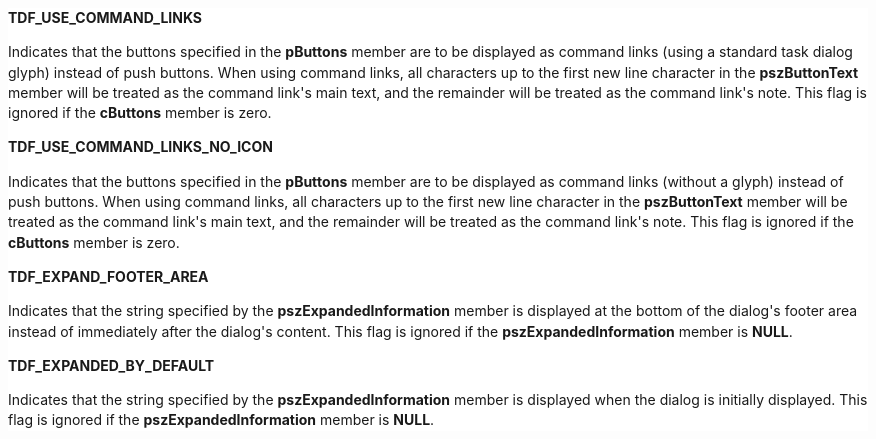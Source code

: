 </td>
</tr>
<tr>
<td width="40%"><a id="TDF_USE_COMMAND_LINKS"></a><a id="tdf_use_command_links"></a><dl>
<dt><b>TDF_USE_COMMAND_LINKS</b></dt>
</dl>
</td>
<td width="60%">
Indicates that the buttons specified in the <b>pButtons</b> member are to be displayed as command links (using a standard task dialog glyph) instead of push buttons.  When using command links, all characters up to the first new line character in the <b>pszButtonText</b>  member will be treated as the command link's main text, and the remainder will be treated as the command link's note.  This flag is ignored if the <b>cButtons</b> member is zero.

</td>
</tr>
<tr>
<td width="40%"><a id="TDF_USE_COMMAND_LINKS_NO_ICON"></a><a id="tdf_use_command_links_no_icon"></a><dl>
<dt><b>TDF_USE_COMMAND_LINKS_NO_ICON</b></dt>
</dl>
</td>
<td width="60%">
Indicates that the buttons specified in the <b>pButtons</b> member are to be displayed as command links (without a glyph) instead of push buttons.  When using command links, all characters up to the first new line character in the <b>pszButtonText</b> member will be treated as the command link's main text, and the remainder will be treated as the command link's note.  This flag is ignored if the <b>cButtons</b> member is zero.

</td>
</tr>
<tr>
<td width="40%"><a id="TDF_EXPAND_FOOTER_AREA"></a><a id="tdf_expand_footer_area"></a><dl>
<dt><b>TDF_EXPAND_FOOTER_AREA</b></dt>
</dl>
</td>
<td width="60%">
Indicates that the string specified by the <b>pszExpandedInformation</b> member is displayed at the bottom of the dialog's footer area instead of immediately after the dialog's content. This flag is ignored if the <b>pszExpandedInformation</b> member is <b>NULL</b>.

</td>
</tr>
<tr>
<td width="40%"><a id="TDF_EXPANDED_BY_DEFAULT"></a><a id="tdf_expanded_by_default"></a><dl>
<dt><b>TDF_EXPANDED_BY_DEFAULT</b></dt>
</dl>
</td>
<td width="60%">
Indicates that the string specified by the <b>pszExpandedInformation</b> member is displayed when the dialog is initially displayed.  This flag is ignored if the <b>pszExpandedInformation</b> member is <b>NULL</b>.
